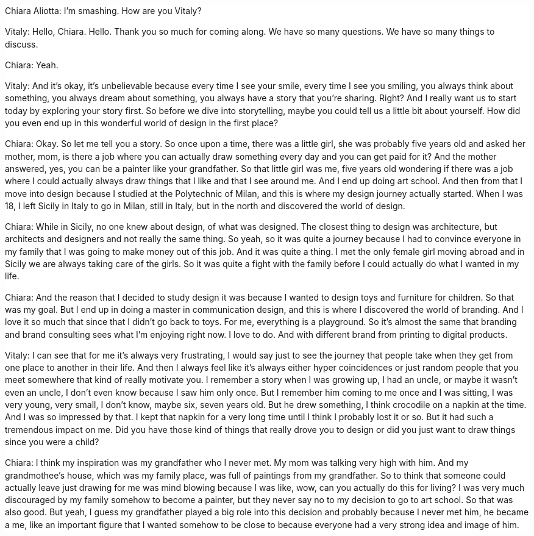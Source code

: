 <span class="smashing-tv-speaker">Chiara Aliotta:</span> I’m smashing. How are you Vitaly?

<span class="smashing-tv-host">Vitaly:</span> Hello, Chiara. Hello. Thank you so much for coming along. We have so many questions. We have so many things to discuss.

<span class="smashing-tv-speaker">Chiara:</span> Yeah.

<span class="smashing-tv-host">Vitaly:</span> And it’s okay, it’s unbelievable because every time I see your smile, every time I see you smiling, you always think about something, you always dream about something, you always have a story that you’re sharing. Right? And I really want us to start today by exploring your story first. So before we dive into storytelling, maybe you could tell us a little bit about yourself. How did you even end up in this wonderful world of design in the first place?

<span class="smashing-tv-speaker">Chiara:</span> Okay. So let me tell you a story. So once upon a time, there was a little girl, she was probably five years old and asked her mother, mom, is there a job where you can actually draw something every day and you can get paid for it? And the mother answered, yes, you can be a painter like your grandfather. So that little girl was me, five years old wondering if there was a job where I could actually always draw things that I like and that I see around me. And I end up doing art school. And then from that I move into design because I studied at the Polytechnic of Milan, and this is where my design journey actually started. When I was 18, I left Sicily in Italy to go in Milan, still in Italy, but in the north and discovered the world of design.

<span class="smashing-tv-speaker">Chiara:</span> While in Sicily, no one knew about design, of what was designed. The closest thing to design was architecture, but architects and designers and not really the same thing. So yeah, so it was quite a journey because I had to convince everyone in my family that I was going to make money out of this job. And it was quite a thing. I met the only female girl moving abroad and in Sicily we are always taking care of the girls. So it was quite a fight with the family before I could actually do what I wanted in my life.

<span class="smashing-tv-speaker">Chiara:</span> And the reason that I decided to study design it was because I wanted to design toys and furniture for children. So that was my goal. But I end up in doing a master in communication design, and this is where I discovered the world of branding. And I love it so much that since that I didn’t go back to toys. For me, everything is a playground. So it’s almost the same that branding and brand consulting sees what I’m enjoying right now. I love to do. And with different brand from printing to digital products.

<span class="smashing-tv-host">Vitaly:</span> I can see that for me it’s always very frustrating, I would say just to see the journey that people take when they get from one place to another in their life. And then I always feel like it’s always either hyper coincidences or just random people that you meet somewhere that kind of really motivate you. I remember a story when I was growing up, I had an uncle, or maybe it wasn’t even an uncle, I don’t even know because I saw him only once. But I remember him coming to me once and I was sitting, I was very young, very small, I don’t know, maybe six, seven years old. But he drew something, I think crocodile on a napkin at the time. And I was so impressed by that. I kept that napkin for a very long time until I think I probably lost it or so. But it had such a tremendous impact on me. Did you have those kind of things that really drove you to design or did you just want to draw things since you were a child?

<span class="smashing-tv-speaker">Chiara:</span> I think my inspiration was my grandfather who I never met. My mom was talking very high with him. And my grandmothee’s house, which was my family place, was full of paintings from my grandfather. So to think that someone could actually leave just drawing for me was mind blowing because I was like, wow, can you actually do this for living? I was very much discouraged by my family somehow to become a painter, but they never say no to my decision to go to art school. So that was also good. But yeah, I guess my grandfather played a big role into this decision and probably because I never met him, he became a me, like an important figure that I wanted somehow to be close to because everyone had a very strong idea and image of him.
